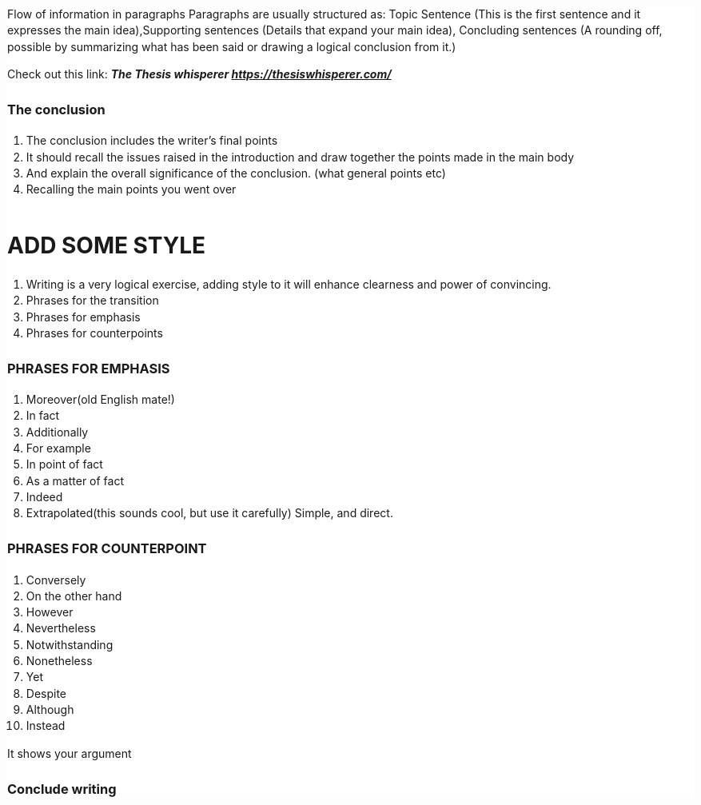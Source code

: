 Flow of information in paragraphs
Paragraphs are usually structured as: Topic Sentence (This is the first sentence and it expresses the main idea),Supporting sentences (Details that expand your main idea), Concluding sentences (A rounding off, possible by summarizing what has been said or drawing a logical conclusion from it.)

Check out this link: ***The Thesis whisperer https://thesiswhisperer.com/*** 

### The conclusion
1. The conclusion includes the writer’s final points
2. It should recall the issues raised in the introduction and draw together the points made in the main body 
3. And explain the overall significance of the conclusion. (what general points etc)
4. Recalling the main points you went over

# ADD SOME STYLE 

1. Writing is a very logical exercise, adding style to it will enhance clearness and power of convincing.
2. Phrases for the transition
3. Phrases for emphasis
4. Phrases for counterpoints


### PHRASES FOR EMPHASIS

1. Moreover(old English mate!)
2. In fact
3. Additionally 
4. For example
5. In point of fact 
6. As a matter of fact
7. Indeed
8. Extrapolated(this sounds cool, but use it carefully)
Simple, and direct. 

### PHRASES FOR COUNTERPOINT

1. Conversely
2. On the other hand
3. However
4. Nevertheless
5. Notwithstanding
6. Nonetheless 
7. Yet
8. Despite
9. Although
10. Instead

It shows your argument

### Conclude writing
